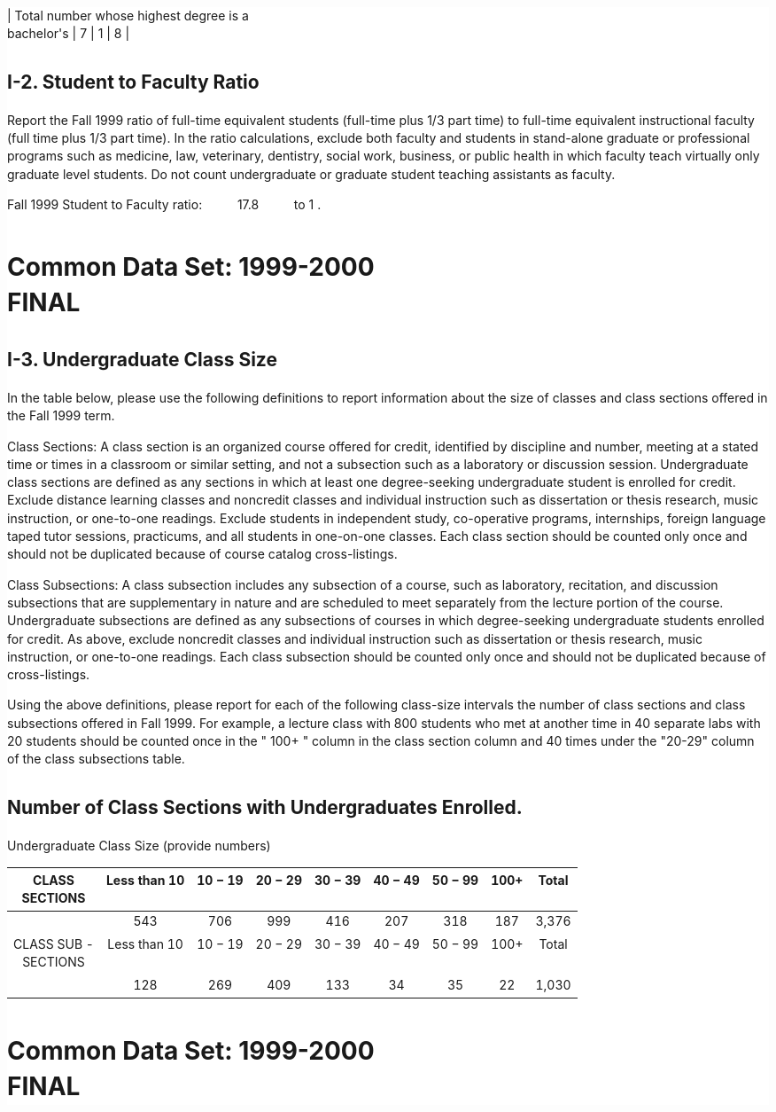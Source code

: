 | Total number whose highest degree is a <br> bachelor's | 7 | 1 | 8 |

## I-2. Student to Faculty Ratio

Report the Fall 1999 ratio of full-time equivalent students (full-time plus $1 / 3$ part time) to full-time equivalent instructional faculty (full time plus $1 / 3$ part time). In the ratio calculations, exclude both faculty and students in stand-alone graduate or professional programs such as medicine, law, veterinary, dentistry, social work, business, or public health in which faculty teach virtually only graduate level students. Do not count undergraduate or graduate student teaching assistants as faculty.

Fall 1999 Student to Faculty ratio: $\qquad$ 17.8 $\qquad$ to 1 .
# Common Data Set: 1999-2000 <br> FINAL 

## I-3. Undergraduate Class Size

In the table below, please use the following definitions to report information about the size of classes and class sections offered in the Fall 1999 term.

Class Sections: A class section is an organized course offered for credit, identified by discipline and number, meeting at a stated time or times in a classroom or similar setting, and not a subsection such as a laboratory or discussion session. Undergraduate class sections are defined as any sections in which at least one degree-seeking undergraduate student is enrolled for credit. Exclude distance learning classes and noncredit classes and individual instruction such as dissertation or thesis research, music instruction, or one-to-one readings. Exclude students in independent study, co-operative programs, internships, foreign language taped tutor sessions, practicums, and all students in one-on-one classes. Each class section should be counted only once and should not be duplicated because of course catalog cross-listings.

Class Subsections: A class subsection includes any subsection of a course, such as laboratory, recitation, and discussion subsections that are supplementary in nature and are scheduled to meet separately from the lecture portion of the course. Undergraduate subsections are defined as any subsections of courses in which degree-seeking undergraduate students enrolled for credit. As above, exclude noncredit classes and individual instruction such as dissertation or thesis research, music instruction, or one-to-one readings. Each class subsection should be counted only once and should not be duplicated because of cross-listings.

Using the above definitions, please report for each of the following class-size intervals the number of class sections and class subsections offered in Fall 1999. For example, a lecture class with 800 students who met at another time in 40 separate labs with 20 students should be counted once in the " $100+$ " column in the class section column and 40 times under the "20-29" column of the class subsections table.

## Number of Class Sections with Undergraduates Enrolled.

Undergraduate Class Size (provide numbers)

| CLASS <br> SECTIONS | Less than 10 | $10-19$ | $20-29$ | $30-39$ | $40-49$ | $50-99$ | $100+$ | Total |
| :--: | :--: | :--: | :--: | :--: | :--: | :--: | :--: | :--: |
|  | 543 | 706 | 999 | 416 | 207 | 318 | 187 | 3,376 |
| CLASS SUB - <br> SECTIONS | Less than 10 | $10-19$ | $20-29$ | $30-39$ | $40-49$ | $50-99$ | $100+$ | Total |
|  | 128 | 269 | 409 | 133 | 34 | 35 | 22 | 1,030 |
# Common Data Set: 1999-2000 <br> FINAL 
